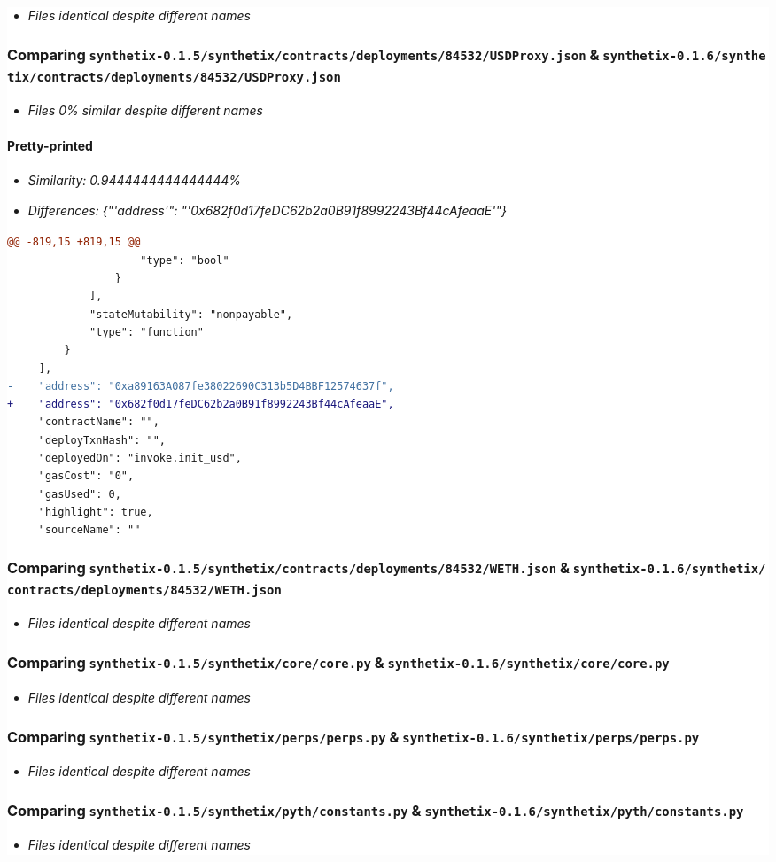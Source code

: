  * *Files identical despite different names*

### Comparing `synthetix-0.1.5/synthetix/contracts/deployments/84532/USDProxy.json` & `synthetix-0.1.6/synthetix/contracts/deployments/84532/USDProxy.json`

 * *Files 0% similar despite different names*

#### Pretty-printed

 * *Similarity: 0.9444444444444444%*

 * *Differences: {"'address'": "'0x682f0d17feDC62b2a0B91f8992243Bf44cAfeaaE'"}*

```diff
@@ -819,15 +819,15 @@
                     "type": "bool"
                 }
             ],
             "stateMutability": "nonpayable",
             "type": "function"
         }
     ],
-    "address": "0xa89163A087fe38022690C313b5D4BBF12574637f",
+    "address": "0x682f0d17feDC62b2a0B91f8992243Bf44cAfeaaE",
     "contractName": "",
     "deployTxnHash": "",
     "deployedOn": "invoke.init_usd",
     "gasCost": "0",
     "gasUsed": 0,
     "highlight": true,
     "sourceName": ""
```

### Comparing `synthetix-0.1.5/synthetix/contracts/deployments/84532/WETH.json` & `synthetix-0.1.6/synthetix/contracts/deployments/84532/WETH.json`

 * *Files identical despite different names*

### Comparing `synthetix-0.1.5/synthetix/core/core.py` & `synthetix-0.1.6/synthetix/core/core.py`

 * *Files identical despite different names*

### Comparing `synthetix-0.1.5/synthetix/perps/perps.py` & `synthetix-0.1.6/synthetix/perps/perps.py`

 * *Files identical despite different names*

### Comparing `synthetix-0.1.5/synthetix/pyth/constants.py` & `synthetix-0.1.6/synthetix/pyth/constants.py`

 * *Files identical despite different names*
